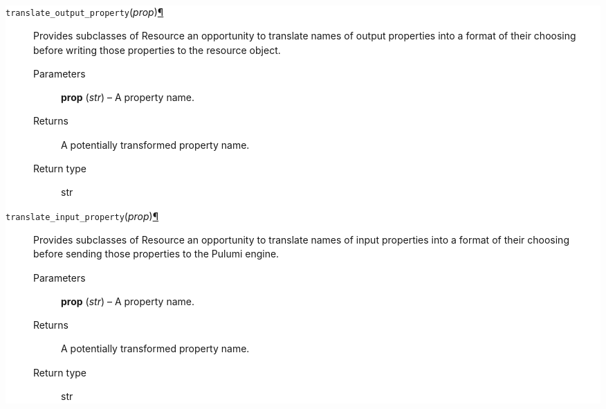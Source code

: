 </dd>
</dl>
</dd></dl>

<dl class="py method">
<dt id="pulumi_gitlab.DeployToken.translate_output_property">
<code class="sig-name descname">translate_output_property</code><span class="sig-paren">(</span><em class="sig-param"><span class="n">prop</span></em><span class="sig-paren">)</span><a class="headerlink" href="#pulumi_gitlab.DeployToken.translate_output_property" title="Permalink to this definition">¶</a></dt>
<dd><p>Provides subclasses of Resource an opportunity to translate names of output properties
into a format of their choosing before writing those properties to the resource object.</p>
<dl class="field-list simple">
<dt class="field-odd">Parameters</dt>
<dd class="field-odd"><p><strong>prop</strong> (<em>str</em>) – A property name.</p>
</dd>
<dt class="field-even">Returns</dt>
<dd class="field-even"><p>A potentially transformed property name.</p>
</dd>
<dt class="field-odd">Return type</dt>
<dd class="field-odd"><p>str</p>
</dd>
</dl>
</dd></dl>

<dl class="py method">
<dt id="pulumi_gitlab.DeployToken.translate_input_property">
<code class="sig-name descname">translate_input_property</code><span class="sig-paren">(</span><em class="sig-param"><span class="n">prop</span></em><span class="sig-paren">)</span><a class="headerlink" href="#pulumi_gitlab.DeployToken.translate_input_property" title="Permalink to this definition">¶</a></dt>
<dd><p>Provides subclasses of Resource an opportunity to translate names of input properties into
a format of their choosing before sending those properties to the Pulumi engine.</p>
<dl class="field-list simple">
<dt class="field-odd">Parameters</dt>
<dd class="field-odd"><p><strong>prop</strong> (<em>str</em>) – A property name.</p>
</dd>
<dt class="field-even">Returns</dt>
<dd class="field-even"><p>A potentially transformed property name.</p>
</dd>
<dt class="field-odd">Return type</dt>
<dd class="field-odd"><p>str</p>
</dd>
</dl>
</dd></dl>

</dd></dl>

<dl class="py class">
<dt id="pulumi_gitlab.GetGroupResult">